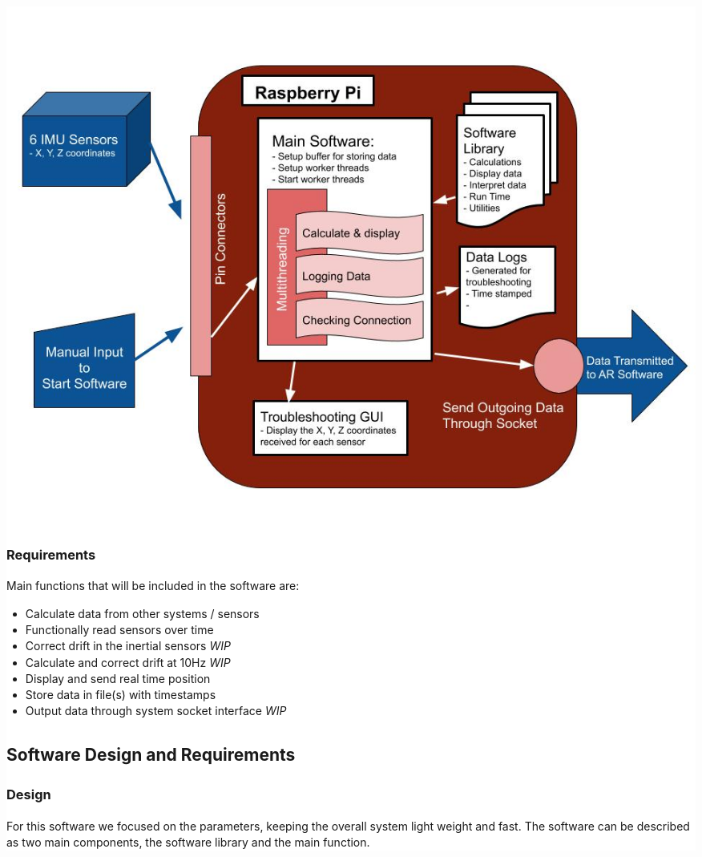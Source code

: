 ![System Design](/images/HT%20Software%20Diagram.jpg)


### Requirements 
 
Main functions that will be included in the software are: 
- Calculate data from other systems / sensors 
- Functionally read sensors over time
- Correct drift in the inertial sensors *WIP*
- Calculate and correct drift at 10Hz *WIP* 
- Display and send real time position
- Store data in file(s) with timestamps
- Output data through system socket interface *WIP* 

## Software Design and Requirements

### Design 
 
For this software we focused on the parameters, keeping the overall system light weight and fast. The software can be described as two main components, the software library and the main function. 
